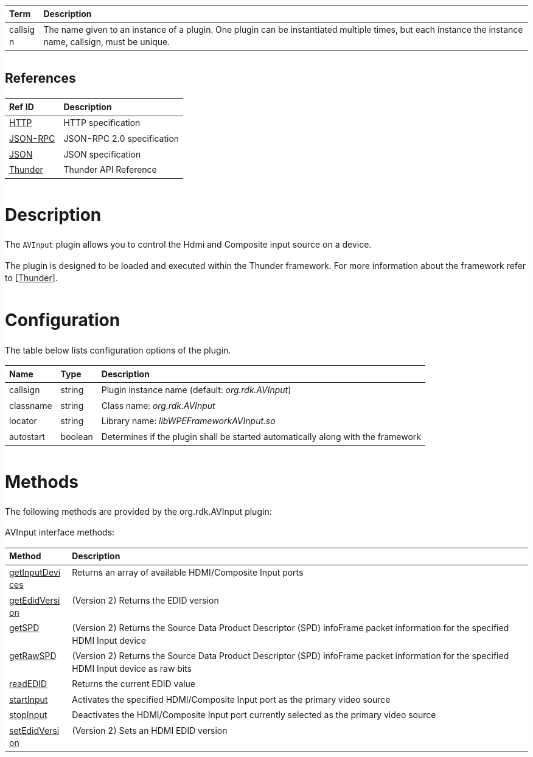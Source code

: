 | Term | Description |
| :-------- | :-------- |
| <a name="term.callsign">callsign</a> | The name given to an instance of a plugin. One plugin can be instantiated multiple times, but each instance the instance name, callsign, must be unique. |

<a name="head.References"></a>
## References

| Ref ID | Description |
| :-------- | :-------- |
| <a name="ref.HTTP">[HTTP](http://www.w3.org/Protocols)</a> | HTTP specification |
| <a name="ref.JSON-RPC">[JSON-RPC](https://www.jsonrpc.org/specification)</a> | JSON-RPC 2.0 specification |
| <a name="ref.JSON">[JSON](http://www.json.org/)</a> | JSON specification |
| <a name="ref.Thunder">[Thunder](https://github.com/WebPlatformForEmbedded/Thunder/blob/master/doc/WPE%20-%20API%20-%20WPEFramework.docx)</a> | Thunder API Reference |

<a name="head.Description"></a>
# Description

The `AVInput` plugin allows you to control the Hdmi and Composite input source on a device.

The plugin is designed to be loaded and executed within the Thunder framework. For more information about the framework refer to [[Thunder](#ref.Thunder)].

<a name="head.Configuration"></a>
# Configuration

The table below lists configuration options of the plugin.

| Name | Type | Description |
| :-------- | :-------- | :-------- |
| callsign | string | Plugin instance name (default: *org.rdk.AVInput*) |
| classname | string | Class name: *org.rdk.AVInput* |
| locator | string | Library name: *libWPEFrameworkAVInput.so* |
| autostart | boolean | Determines if the plugin shall be started automatically along with the framework |

<a name="head.Methods"></a>
# Methods

The following methods are provided by the org.rdk.AVInput plugin:

AVInput interface methods:

| Method | Description |
| :-------- | :-------- |
| [getInputDevices](#method.getInputDevices) | Returns an array of available HDMI/Composite Input ports |
| [getEdidVersion](#method.getEdidVersion) | (Version 2) Returns the EDID version |
| [getSPD](#method.getSPD) | (Version 2) Returns the Source Data Product Descriptor (SPD) infoFrame packet information for the specified HDMI Input device |
| [getRawSPD](#method.getRawSPD) | (Version 2) Returns the Source Data Product Descriptor (SPD) infoFrame packet information for the specified HDMI Input device as raw bits |
| [readEDID](#method.readEDID) | Returns the current EDID value |
| [startInput](#method.startInput) | Activates the specified HDMI/Composite Input port as the primary video source |
| [stopInput](#method.stopInput) | Deactivates the HDMI/Composite Input port currently selected as the primary video source |
| [setEdidVersion](#method.setEdidVersion) | (Version 2) Sets an HDMI EDID version |